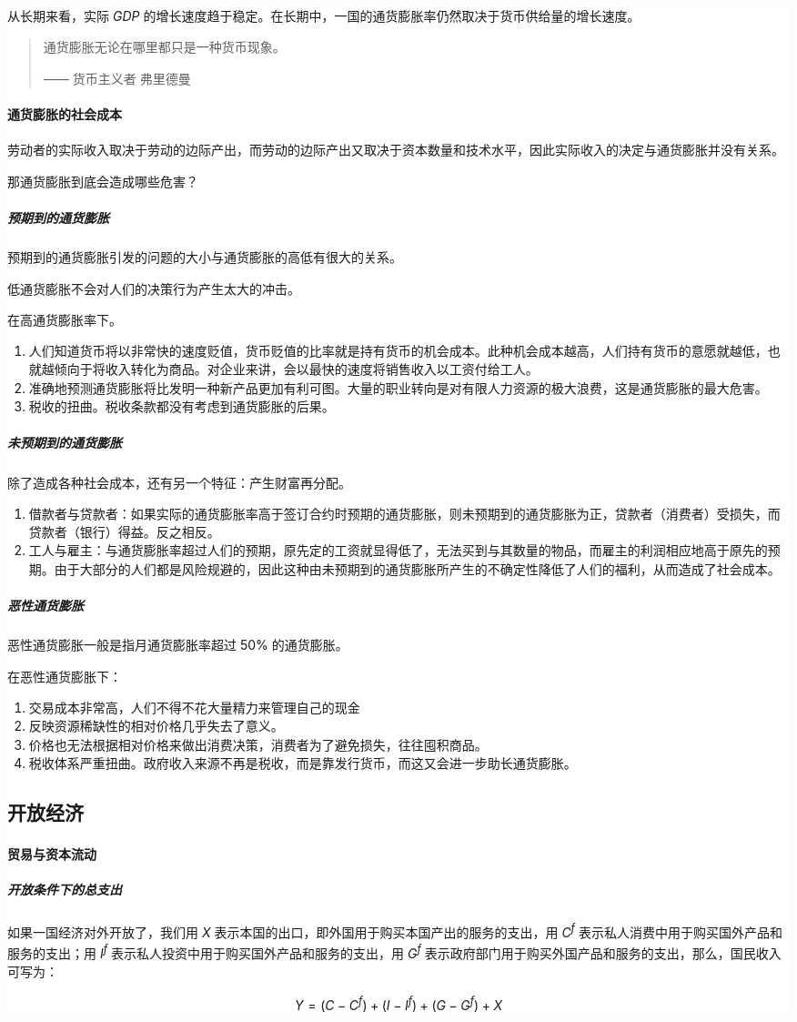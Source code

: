 从长期来看，实际 $GDP$ 的增长速度趋于稳定。在长期中，一国的通货膨胀率仍然取决于货币供给量的增长速度。

> 通货膨胀无论在哪里都只是一种货币现象。
>
> —— 货币主义者 弗里德曼

#### 通货膨胀的社会成本

劳动者的实际收入取决于劳动的边际产出，而劳动的边际产出又取决于资本数量和技术水平，因此实际收入的决定与通货膨胀并没有关系。

那通货膨胀到底会造成哪些危害？

##### 预期到的通货膨胀

预期到的通货膨胀引发的问题的大小与通货膨胀的高低有很大的关系。

低通货膨胀不会对人们的决策行为产生太大的冲击。



在高通货膨胀率下。

1. 人们知道货币将以非常快的速度贬值，货币贬值的比率就是持有货币的机会成本。此种机会成本越高，人们持有货币的意愿就越低，也就越倾向于将收入转化为商品。对企业来讲，会以最快的速度将销售收入以工资付给工人。
2. 准确地预测通货膨胀将比发明一种新产品更加有利可图。大量的职业转向是对有限人力资源的极大浪费，这是通货膨胀的最大危害。
3. 税收的扭曲。税收条款都没有考虑到通货膨胀的后果。

##### 未预期到的通货膨胀

除了造成各种社会成本，还有另一个特征：产生财富再分配。

1. 借款者与贷款者：如果实际的通货膨胀率高于签订合约时预期的通货膨胀，则未预期到的通货膨胀为正，贷款者（消费者）受损失，而贷款者（银行）得益。反之相反。
2. 工人与雇主：与通货膨胀率超过人们的预期，原先定的工资就显得低了，无法买到与其数量的物品，而雇主的利润相应地高于原先的预期。由于大部分的人们都是风险规避的，因此这种由未预期到的通货膨胀所产生的不确定性降低了人们的福利，从而造成了社会成本。

##### 恶性通货膨胀

恶性通货膨胀一般是指月通货膨胀率超过 50% 的通货膨胀。

在恶性通货膨胀下：

1. 交易成本非常高，人们不得不花大量精力来管理自己的现金
2. 反映资源稀缺性的相对价格几乎失去了意义。
3. 价格也无法根据相对价格来做出消费决策，消费者为了避免损失，往往囤积商品。
4. 税收体系严重扭曲。政府收入来源不再是税收，而是靠发行货币，而这又会进一步助长通货膨胀。

## 开放经济

#### 贸易与资本流动

##### 开放条件下的总支出

如果一国经济对外开放了，我们用 $X$ 表示本国的出口，即外国用于购买本国产出的服务的支出，用 $C^f$ 表示私人消费中用于购买国外产品和服务的支出；用 $I^f$ 表示私人投资中用于购买国外产品和服务的支出，用 $G^f$ 表示政府部门用于购买外国产品和服务的支出，那么，国民收入可写为：

$$
Y = (C - C^f) + (I - I^f) + (G - G^f) + X
$$
